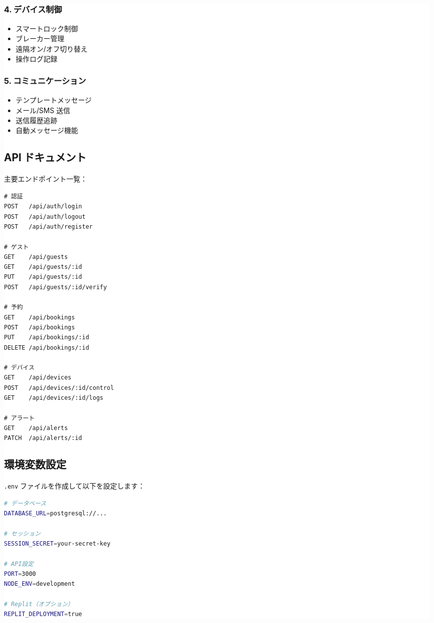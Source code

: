 ### 4. デバイス制御
- スマートロック制御
- ブレーカー管理
- 遠隔オン/オフ切り替え
- 操作ログ記録

### 5. コミュニケーション
- テンプレートメッセージ
- メール/SMS 送信
- 送信履歴追跡
- 自動メッセージ機能

## API ドキュメント

主要エンドポイント一覧：

```
# 認証
POST   /api/auth/login
POST   /api/auth/logout
POST   /api/auth/register

# ゲスト
GET    /api/guests
GET    /api/guests/:id
PUT    /api/guests/:id
POST   /api/guests/:id/verify

# 予約
GET    /api/bookings
POST   /api/bookings
PUT    /api/bookings/:id
DELETE /api/bookings/:id

# デバイス
GET    /api/devices
POST   /api/devices/:id/control
GET    /api/devices/:id/logs

# アラート
GET    /api/alerts
PATCH  /api/alerts/:id
```

## 環境変数設定

`.env` ファイルを作成して以下を設定します：

```bash
# データベース
DATABASE_URL=postgresql://...

# セッション
SESSION_SECRET=your-secret-key

# API設定
PORT=3000
NODE_ENV=development

# Replit（オプション）
REPLIT_DEPLOYMENT=true
```
